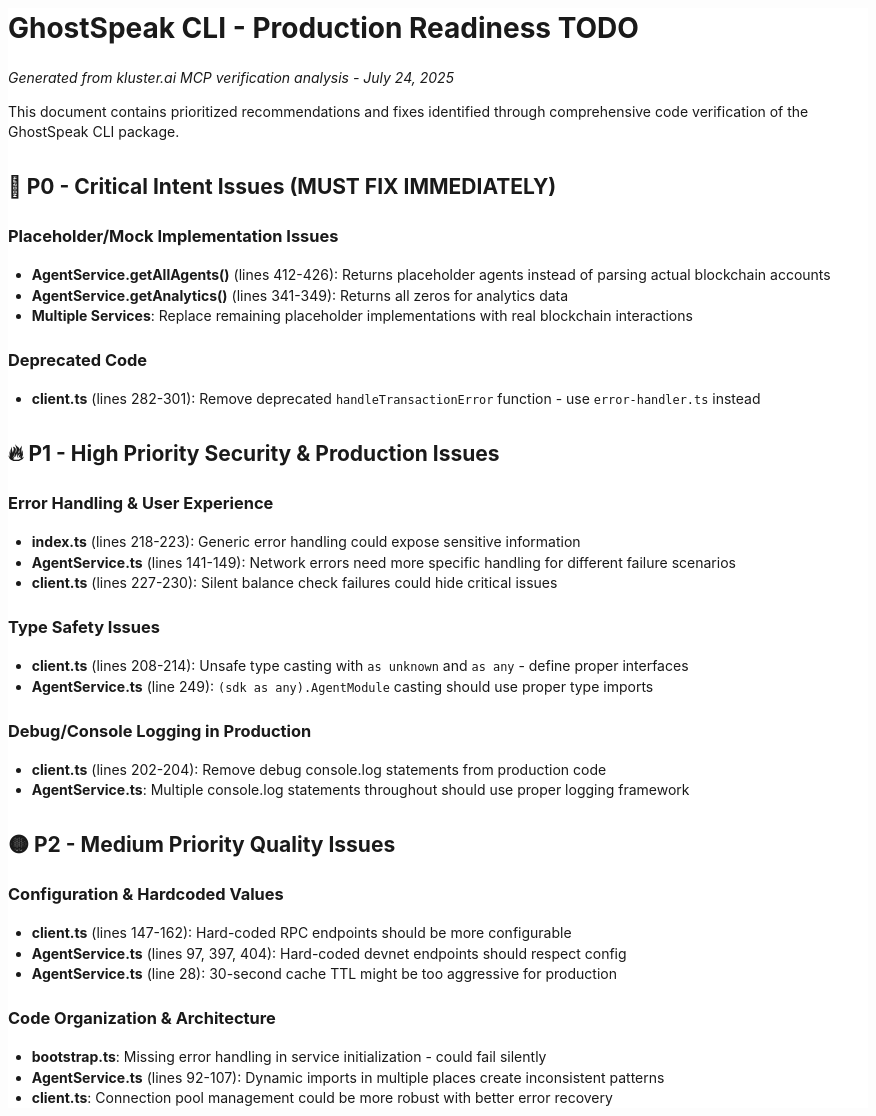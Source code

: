 # GhostSpeak CLI - Production Readiness TODO

*Generated from kluster.ai MCP verification analysis - July 24, 2025*

This document contains prioritized recommendations and fixes identified through comprehensive code verification of the GhostSpeak CLI package.

## 🚨 P0 - Critical Intent Issues (MUST FIX IMMEDIATELY)

### Placeholder/Mock Implementation Issues
- **AgentService.getAllAgents()** (lines 412-426): Returns placeholder agents instead of parsing actual blockchain accounts
- **AgentService.getAnalytics()** (lines 341-349): Returns all zeros for analytics data
- **Multiple Services**: Replace remaining placeholder implementations with real blockchain interactions

### Deprecated Code
- **client.ts** (lines 282-301): Remove deprecated `handleTransactionError` function - use `error-handler.ts` instead

## 🔥 P1 - High Priority Security & Production Issues

### Error Handling & User Experience
- **index.ts** (lines 218-223): Generic error handling could expose sensitive information
- **AgentService.ts** (lines 141-149): Network errors need more specific handling for different failure scenarios
- **client.ts** (lines 227-230): Silent balance check failures could hide critical issues

### Type Safety Issues
- **client.ts** (lines 208-214): Unsafe type casting with `as unknown` and `as any` - define proper interfaces
- **AgentService.ts** (line 249): `(sdk as any).AgentModule` casting should use proper type imports

### Debug/Console Logging in Production
- **client.ts** (lines 202-204): Remove debug console.log statements from production code
- **AgentService.ts**: Multiple console.log statements throughout should use proper logging framework

## 🟡 P2 - Medium Priority Quality Issues

### Configuration & Hardcoded Values
- **client.ts** (lines 147-162): Hard-coded RPC endpoints should be more configurable
- **AgentService.ts** (lines 97, 397, 404): Hard-coded devnet endpoints should respect config
- **AgentService.ts** (line 28): 30-second cache TTL might be too aggressive for production

### Code Organization & Architecture
- **bootstrap.ts**: Missing error handling in service initialization - could fail silently
- **AgentService.ts** (lines 92-107): Dynamic imports in multiple places create inconsistent patterns
- **client.ts**: Connection pool management could be more robust with better error recovery
